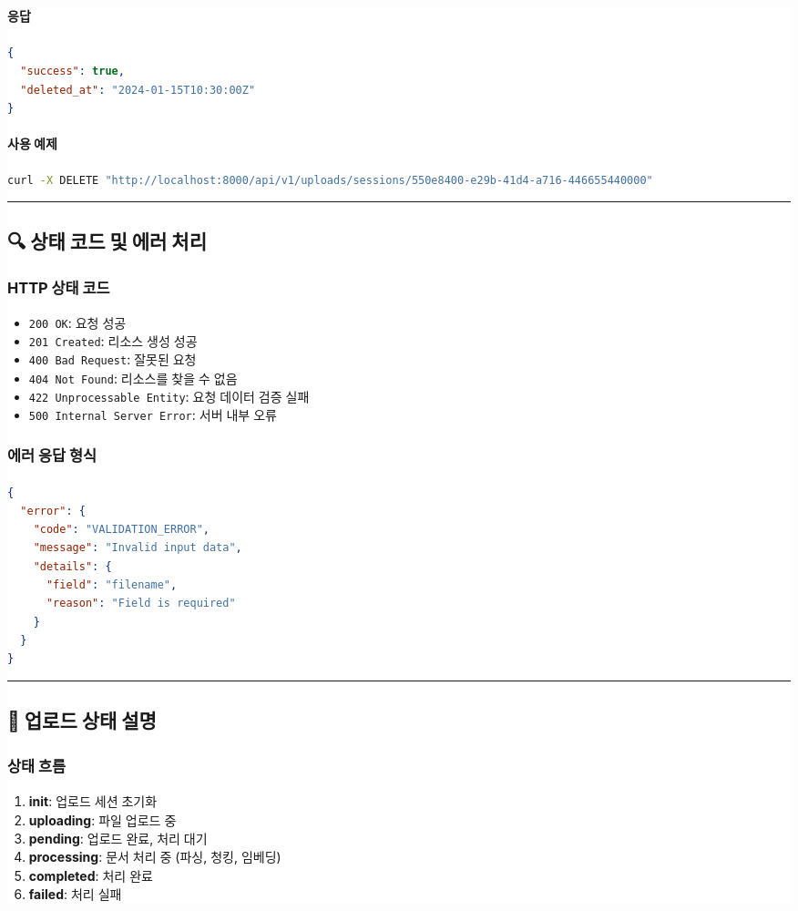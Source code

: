 #### 응답
```json
{
  "success": true,
  "deleted_at": "2024-01-15T10:30:00Z"
}
```

#### 사용 예제
```bash
curl -X DELETE "http://localhost:8000/api/v1/uploads/sessions/550e8400-e29b-41d4-a716-446655440000"
```

---

## 🔍 상태 코드 및 에러 처리

### HTTP 상태 코드

- `200 OK`: 요청 성공
- `201 Created`: 리소스 생성 성공
- `400 Bad Request`: 잘못된 요청
- `404 Not Found`: 리소스를 찾을 수 없음
- `422 Unprocessable Entity`: 요청 데이터 검증 실패
- `500 Internal Server Error`: 서버 내부 오류

### 에러 응답 형식

```json
{
  "error": {
    "code": "VALIDATION_ERROR",
    "message": "Invalid input data",
    "details": {
      "field": "filename",
      "reason": "Field is required"
    }
  }
}
```

---

## 📝 업로드 상태 설명

### 상태 흐름

1. **init**: 업로드 세션 초기화
2. **uploading**: 파일 업로드 중
3. **pending**: 업로드 완료, 처리 대기
4. **processing**: 문서 처리 중 (파싱, 청킹, 임베딩)
5. **completed**: 처리 완료
6. **failed**: 처리 실패
